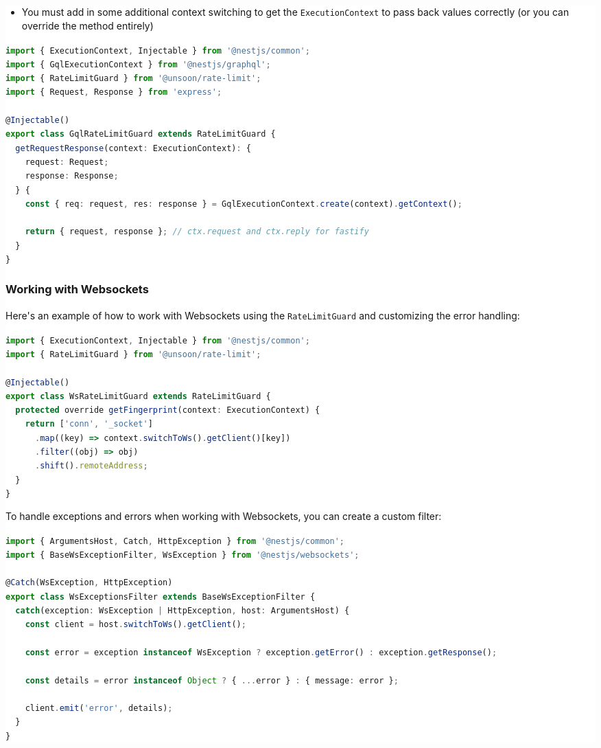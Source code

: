 - You must add in some additional context switching to get the `ExecutionContext` to pass back values correctly (or you can override the method entirely)

```ts
import { ExecutionContext, Injectable } from '@nestjs/common';
import { GqlExecutionContext } from '@nestjs/graphql';
import { RateLimitGuard } from '@unsoon/rate-limit';
import { Request, Response } from 'express';

@Injectable()
export class GqlRateLimitGuard extends RateLimitGuard {
  getRequestResponse(context: ExecutionContext): {
    request: Request;
    response: Response;
  } {
    const { req: request, res: response } = GqlExecutionContext.create(context).getContext();

    return { request, response }; // ctx.request and ctx.reply for fastify
  }
}
```

### Working with Websockets

Here's an example of how to work with Websockets using the `RateLimitGuard` and customizing the error handling:

```ts
import { ExecutionContext, Injectable } from '@nestjs/common';
import { RateLimitGuard } from '@unsoon/rate-limit';

@Injectable()
export class WsRateLimitGuard extends RateLimitGuard {
  protected override getFingerprint(context: ExecutionContext) {
    return ['conn', '_socket']
      .map((key) => context.switchToWs().getClient()[key])
      .filter((obj) => obj)
      .shift().remoteAddress;
  }
}
```

To handle exceptions and errors when working with Websockets, you can create a custom filter:

```ts
import { ArgumentsHost, Catch, HttpException } from '@nestjs/common';
import { BaseWsExceptionFilter, WsException } from '@nestjs/websockets';

@Catch(WsException, HttpException)
export class WsExceptionsFilter extends BaseWsExceptionFilter {
  catch(exception: WsException | HttpException, host: ArgumentsHost) {
    const client = host.switchToWs().getClient();

    const error = exception instanceof WsException ? exception.getError() : exception.getResponse();

    const details = error instanceof Object ? { ...error } : { message: error };

    client.emit('error', details);
  }
}
```
